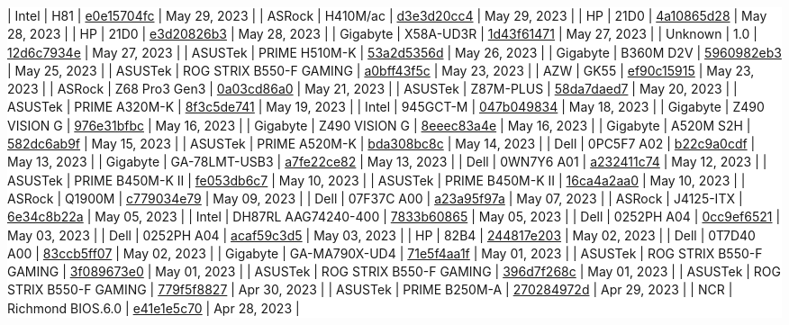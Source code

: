 | Intel         | H81                         | [e0e15704fc](https://bsd-hardware.info/?probe=e0e15704fc) | May 29, 2023 |
| ASRock        | H410M/ac                    | [d3e3d20cc4](https://bsd-hardware.info/?probe=d3e3d20cc4) | May 29, 2023 |
| HP            | 21D0                        | [4a10865d28](https://bsd-hardware.info/?probe=4a10865d28) | May 28, 2023 |
| HP            | 21D0                        | [e3d20826b3](https://bsd-hardware.info/?probe=e3d20826b3) | May 28, 2023 |
| Gigabyte      | X58A-UD3R                   | [1d43f61471](https://bsd-hardware.info/?probe=1d43f61471) | May 27, 2023 |
| Unknown       | 1.0                         | [12d6c7934e](https://bsd-hardware.info/?probe=12d6c7934e) | May 27, 2023 |
| ASUSTek       | PRIME H510M-K               | [53a2d5356d](https://bsd-hardware.info/?probe=53a2d5356d) | May 26, 2023 |
| Gigabyte      | B360M D2V                   | [5960982eb3](https://bsd-hardware.info/?probe=5960982eb3) | May 25, 2023 |
| ASUSTek       | ROG STRIX B550-F GAMING     | [a0bff43f5c](https://bsd-hardware.info/?probe=a0bff43f5c) | May 23, 2023 |
| AZW           | GK55                        | [ef90c15915](https://bsd-hardware.info/?probe=ef90c15915) | May 23, 2023 |
| ASRock        | Z68 Pro3 Gen3               | [0a03cd86a0](https://bsd-hardware.info/?probe=0a03cd86a0) | May 21, 2023 |
| ASUSTek       | Z87M-PLUS                   | [58da7daed7](https://bsd-hardware.info/?probe=58da7daed7) | May 20, 2023 |
| ASUSTek       | PRIME A320M-K               | [8f3c5de741](https://bsd-hardware.info/?probe=8f3c5de741) | May 19, 2023 |
| Intel         | 945GCT-M                    | [047b049834](https://bsd-hardware.info/?probe=047b049834) | May 18, 2023 |
| Gigabyte      | Z490 VISION G               | [976e31bfbc](https://bsd-hardware.info/?probe=976e31bfbc) | May 16, 2023 |
| Gigabyte      | Z490 VISION G               | [8eeec83a4e](https://bsd-hardware.info/?probe=8eeec83a4e) | May 16, 2023 |
| Gigabyte      | A520M S2H                   | [582dc6ab9f](https://bsd-hardware.info/?probe=582dc6ab9f) | May 15, 2023 |
| ASUSTek       | PRIME A520M-K               | [bda308bc8c](https://bsd-hardware.info/?probe=bda308bc8c) | May 14, 2023 |
| Dell          | 0PC5F7 A02                  | [b22c9a0cdf](https://bsd-hardware.info/?probe=b22c9a0cdf) | May 13, 2023 |
| Gigabyte      | GA-78LMT-USB3               | [a7fe22ce82](https://bsd-hardware.info/?probe=a7fe22ce82) | May 13, 2023 |
| Dell          | 0WN7Y6 A01                  | [a232411c74](https://bsd-hardware.info/?probe=a232411c74) | May 12, 2023 |
| ASUSTek       | PRIME B450M-K II            | [fe053db6c7](https://bsd-hardware.info/?probe=fe053db6c7) | May 10, 2023 |
| ASUSTek       | PRIME B450M-K II            | [16ca4a2aa0](https://bsd-hardware.info/?probe=16ca4a2aa0) | May 10, 2023 |
| ASRock        | Q1900M                      | [c779034e79](https://bsd-hardware.info/?probe=c779034e79) | May 09, 2023 |
| Dell          | 07F37C A00                  | [a23a95f97a](https://bsd-hardware.info/?probe=a23a95f97a) | May 07, 2023 |
| ASRock        | J4125-ITX                   | [6e34c8b22a](https://bsd-hardware.info/?probe=6e34c8b22a) | May 05, 2023 |
| Intel         | DH87RL AAG74240-400         | [7833b60865](https://bsd-hardware.info/?probe=7833b60865) | May 05, 2023 |
| Dell          | 0252PH A04                  | [0cc9ef6521](https://bsd-hardware.info/?probe=0cc9ef6521) | May 03, 2023 |
| Dell          | 0252PH A04                  | [acaf59c3d5](https://bsd-hardware.info/?probe=acaf59c3d5) | May 03, 2023 |
| HP            | 82B4                        | [244817e203](https://bsd-hardware.info/?probe=244817e203) | May 02, 2023 |
| Dell          | 0T7D40 A00                  | [83ccb5ff07](https://bsd-hardware.info/?probe=83ccb5ff07) | May 02, 2023 |
| Gigabyte      | GA-MA790X-UD4               | [71e5f4aa1f](https://bsd-hardware.info/?probe=71e5f4aa1f) | May 01, 2023 |
| ASUSTek       | ROG STRIX B550-F GAMING     | [3f089673e0](https://bsd-hardware.info/?probe=3f089673e0) | May 01, 2023 |
| ASUSTek       | ROG STRIX B550-F GAMING     | [396d7f268c](https://bsd-hardware.info/?probe=396d7f268c) | May 01, 2023 |
| ASUSTek       | ROG STRIX B550-F GAMING     | [779f5f8827](https://bsd-hardware.info/?probe=779f5f8827) | Apr 30, 2023 |
| ASUSTek       | PRIME B250M-A               | [270284972d](https://bsd-hardware.info/?probe=270284972d) | Apr 29, 2023 |
| NCR           | Richmond BIOS.6.0           | [e41e1e5c70](https://bsd-hardware.info/?probe=e41e1e5c70) | Apr 28, 2023 |